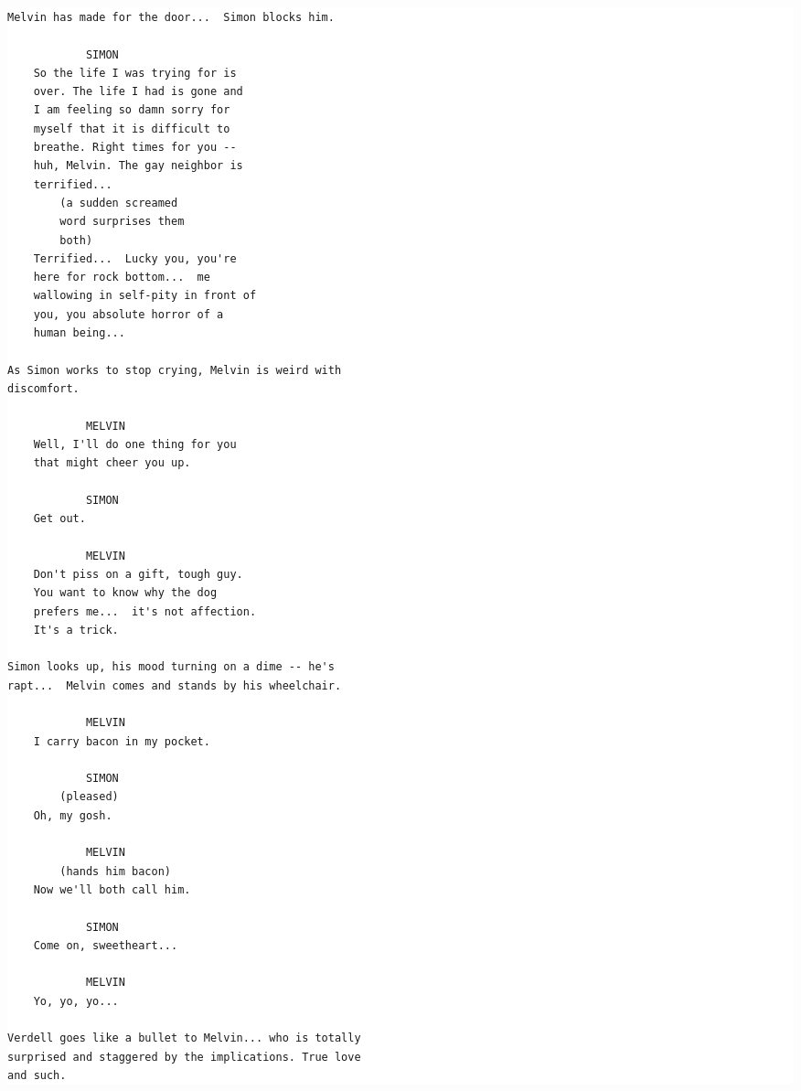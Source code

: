 	Melvin has made for the door...  Simon blocks him.

				SIMON
		So the life I was trying for is 
		over. The life I had is gone and 
		I am feeling so damn sorry for 
		myself that it is difficult to 
		breathe. Right times for you -- 
		huh, Melvin. The gay neighbor is 
		terrified... 
			(a sudden screamed 
			word surprises them 
			both)
		Terrified...  Lucky you, you're 
		here for rock bottom...  me 
		wallowing in self-pity in front of 
		you, you absolute horror of a 
		human being... 

	As Simon works to stop crying, Melvin is weird with 
	discomfort.

				MELVIN
		Well, I'll do one thing for you 
		that might cheer you up.

				SIMON
		Get out.

				MELVIN
		Don't piss on a gift, tough guy. 
		You want to know why the dog 
		prefers me...  it's not affection. 
		It's a trick.

	Simon looks up, his mood turning on a dime -- he's 
	rapt...  Melvin comes and stands by his wheelchair.

				MELVIN
		I carry bacon in my pocket.

				SIMON
			(pleased)
		Oh, my gosh.

				MELVIN
			(hands him bacon)
		Now we'll both call him.

				SIMON
		Come on, sweetheart... 

				MELVIN
		Yo, yo, yo... 

	Verdell goes like a bullet to Melvin... who is totally 
	surprised and staggered by the implications. True love 
	and such.
